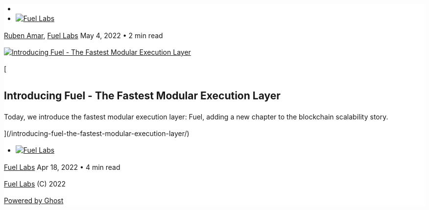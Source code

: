   * [ ](/author/ruben/)
  * [ ![Fuel Labs](/content/images/size/w100/2021/09/logo.svg) ](/author/fuel-labs/)

[Ruben Amar](/author/ruben/), [Fuel Labs](/author/fuel-labs/) May 4, 2022 • 2
min read

[ ![Introducing Fuel - The Fastest Modular Execution
Layer](/content/images/size/w600/2022/04/Fuel_Trailer_Still_10.jpeg)
](/introducing-fuel-the-fastest-modular-execution-layer/)

[

## Introducing Fuel - The Fastest Modular Execution Layer

Today, we introduce the fastest modular execution layer: Fuel, adding a new
chapter to the blockchain scalability story.

](/introducing-fuel-the-fastest-modular-execution-layer/)

  * [ ![Fuel Labs](/content/images/size/w100/2021/09/logo.svg) ](/author/fuel-labs/)

[Fuel Labs](/author/fuel-labs/) Apr 18, 2022 • 4 min read

[Fuel Labs](https://fuel-labs.ghost.io) (C) 2022

[Powered by Ghost](https://ghost.org/)

